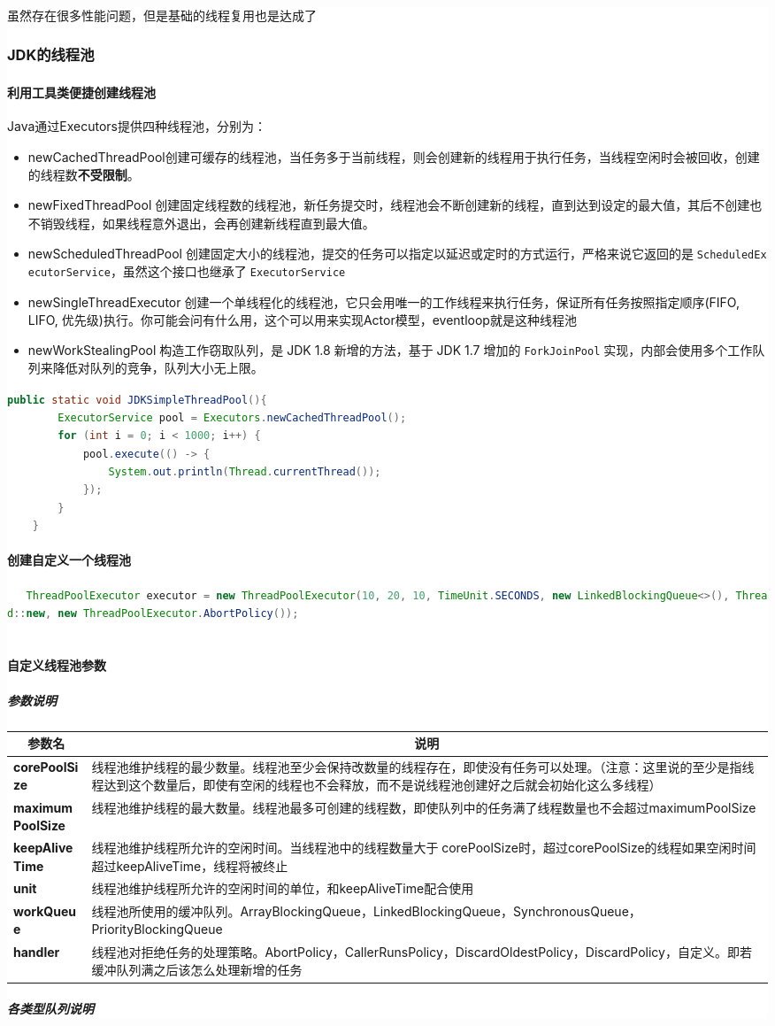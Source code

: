 虽然存在很多性能问题，但是基础的线程复用也是达成了

### JDK的线程池

#### 利用工具类便捷创建线程池

Java通过Executors提供四种线程池，分别为：

- newCachedThreadPool创建可缓存的线程池，当任务多于当前线程，则会创建新的线程用于执行任务，当线程空闲时会被回收，创建的线程数**不受限制**。

- newFixedThreadPool 创建固定线程数的线程池，新任务提交时，线程池会不断创建新的线程，直到达到设定的最大值，其后不创建也不销毁线程，如果线程意外退出，会再创建新线程直到最大值。
- newScheduledThreadPool 创建固定大小的线程池，提交的任务可以指定以延迟或定时的方式运行，严格来说它返回的是 `ScheduledExecutorService`，虽然这个接口也继承了 `ExecutorService`
- newSingleThreadExecutor 创建一个单线程化的线程池，它只会用唯一的工作线程来执行任务，保证所有任务按照指定顺序(FIFO, LIFO, 优先级)执行。你可能会问有什么用，这个可以用来实现Actor模型，eventloop就是这种线程池
- newWorkStealingPool 构造工作窃取队列，是 JDK 1.8 新增的方法，基于 JDK 1.7 增加的 `ForkJoinPool` 实现，内部会使用多个工作队列来降低对队列的竞争，队列大小无上限。

```java
public static void JDKSimpleThreadPool(){
        ExecutorService pool = Executors.newCachedThreadPool();
        for (int i = 0; i < 1000; i++) {
            pool.execute(() -> {
                System.out.println(Thread.currentThread());
            });
        }
    }
```

#### 创建自定义一个线程池

```java
   ThreadPoolExecutor executor = new ThreadPoolExecutor(10, 20, 10, TimeUnit.SECONDS, new LinkedBlockingQueue<>(), Thread::new, new ThreadPoolExecutor.AbortPolicy());
    
```

#### 自定义线程池参数

##### **参数说明**

| 参数名              | 说明                                                         |
| ------------------- | ------------------------------------------------------------ |
| **corePoolSize**    | 线程池维护线程的最少数量。线程池至少会保持改数量的线程存在，即使没有任务可以处理。（注意：这里说的至少是指线程达到这个数量后，即使有空闲的线程也不会释放，而不是说线程池创建好之后就会初始化这么多线程） |
| **maximumPoolSize** | 线程池维护线程的最大数量。线程池最多可创建的线程数，即使队列中的任务满了线程数量也不会超过maximumPoolSize |
| **keepAliveTime**   | 线程池维护线程所允许的空闲时间。当线程池中的线程数量大于 corePoolSize时，超过corePoolSize的线程如果空闲时间超过keepAliveTime，线程将被终止 |
| **unit**            | 线程池维护线程所允许的空闲时间的单位，和keepAliveTime配合使用 |
| **workQueue**       | 线程池所使用的缓冲队列。ArrayBlockingQueue，LinkedBlockingQueue，SynchronousQueue，PriorityBlockingQueue |
| **handler**         | 线程池对拒绝任务的处理策略。AbortPolicy，CallerRunsPolicy，DiscardOldestPolicy，DiscardPolicy，自定义。即若缓冲队列满之后该怎么处理新增的任务 |

##### **各类型队列说明**
